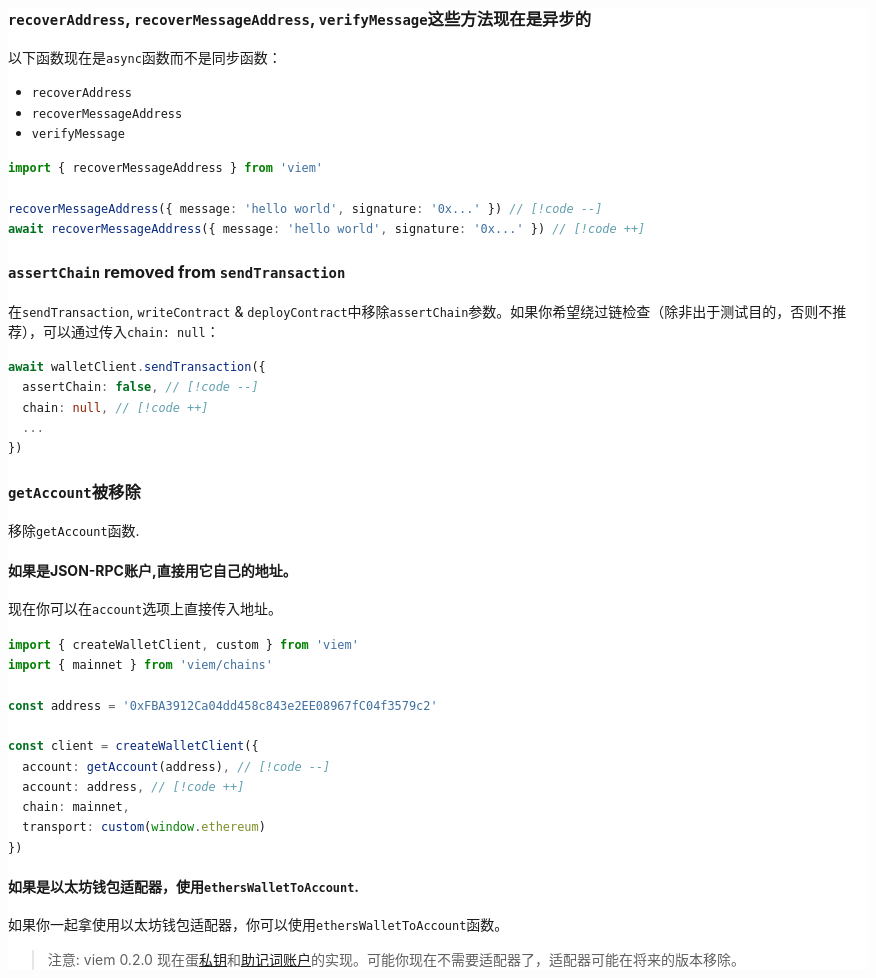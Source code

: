### `recoverAddress`, `recoverMessageAddress`, `verifyMessage`这些方法现在是异步的

以下函数现在是`async`函数而不是同步函数：

- `recoverAddress`
- `recoverMessageAddress`
- `verifyMessage`

```ts
import { recoverMessageAddress } from 'viem'

recoverMessageAddress({ message: 'hello world', signature: '0x...' }) // [!code --]
await recoverMessageAddress({ message: 'hello world', signature: '0x...' }) // [!code ++]
```

### `assertChain` removed from `sendTransaction`

在`sendTransaction`, `writeContract` & `deployContract`中移除`assertChain`参数。如果你希望绕过链检查（除非出于测试目的，否则不推荐），可以通过传入`chain: null`：

```ts
await walletClient.sendTransaction({
  assertChain: false, // [!code --]
  chain: null, // [!code ++]
  ...
})
```

### `getAccount`被移除

移除`getAccount`函数.

#### 如果是JSON-RPC账户,直接用它自己的地址。

现在你可以在`account`选项上直接传入地址。

```ts
import { createWalletClient, custom } from 'viem'
import { mainnet } from 'viem/chains'

const address = '0xFBA3912Ca04dd458c843e2EE08967fC04f3579c2'

const client = createWalletClient({
  account: getAccount(address), // [!code --]
  account: address, // [!code ++]
  chain: mainnet,
  transport: custom(window.ethereum)
})
```

#### 如果是以太坊钱包适配器，使用`ethersWalletToAccount`.

如果你一起拿使用以太坊钱包适配器，你可以使用`ethersWalletToAccount`函数。

> 注意: viem 0.2.0 现在蛋[私钥](/docs/accounts/privateKey.html)和[助记词账户](/docs/accounts/mnemonic.html)的实现。可能你现在不需要适配器了，适配器可能在将来的版本移除。
